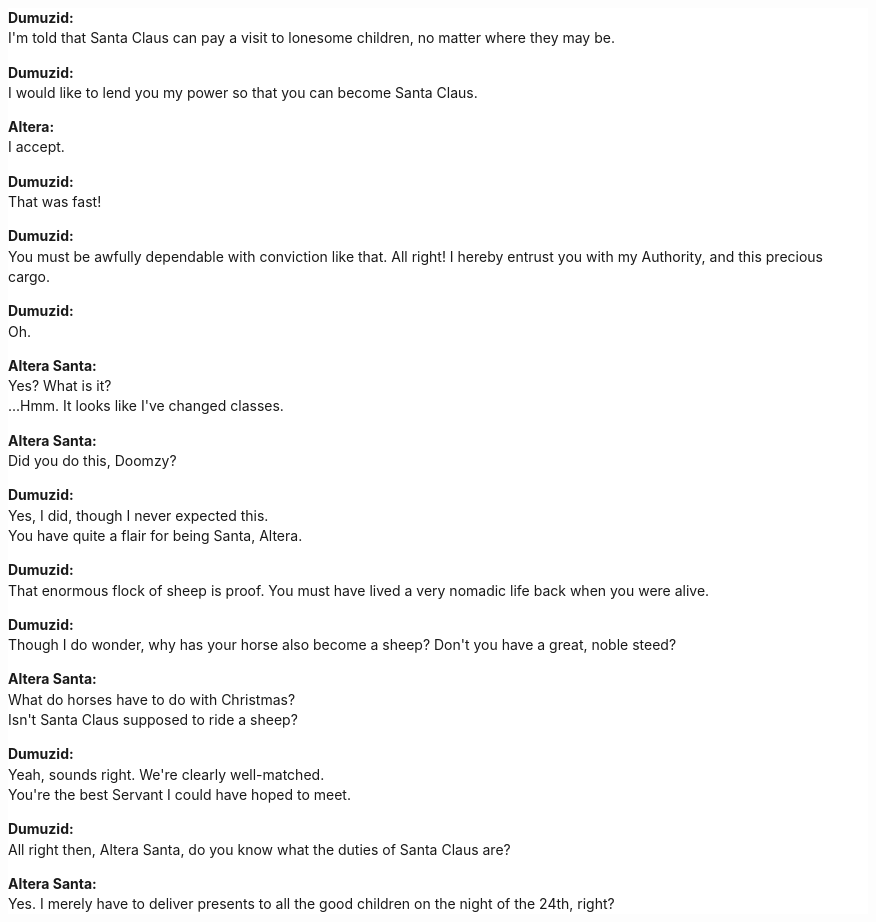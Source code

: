 **Dumuzid:**   
I'm told that Santa Claus can pay a visit to lonesome children, no matter where they may be.  
  
   
**Dumuzid:**   
I would like to lend you my power so that you can become Santa Claus.  
  
   
**Altera:**   
I accept.  
  
   
**Dumuzid:**   
That was fast!  
  
   
**Dumuzid:**   
You must be awfully dependable with conviction like that. All right! I hereby entrust you with my Authority, and this precious cargo.  
  
   
**Dumuzid:**   
Oh.  
  
   
**Altera Santa:**   
Yes? What is it?  
...Hmm. It looks like I've changed classes.  
  
   
**Altera Santa:**   
Did you do this, Doomzy?  
  
   
**Dumuzid:**   
Yes, I did, though I never expected this.  
You have quite a flair for being Santa, Altera.  
  
   
**Dumuzid:**   
That enormous flock of sheep is proof. You must have lived a very nomadic life back when you were alive.  
  
   
**Dumuzid:**   
Though I do wonder, why has your horse also become a sheep? Don't you have a great, noble steed?  
  
   
**Altera Santa:**   
What do horses have to do with Christmas?  
Isn't Santa Claus supposed to ride a sheep?  
  
   
**Dumuzid:**   
Yeah, sounds right. We're clearly well-matched.  
You're the best Servant I could have hoped to meet.  
  
   
**Dumuzid:**   
All right then, Altera Santa, do you know what the duties of Santa Claus are?  
  
   
**Altera Santa:**   
Yes. I merely have to deliver presents to all the good children on the night of the 24th, right?  
  
